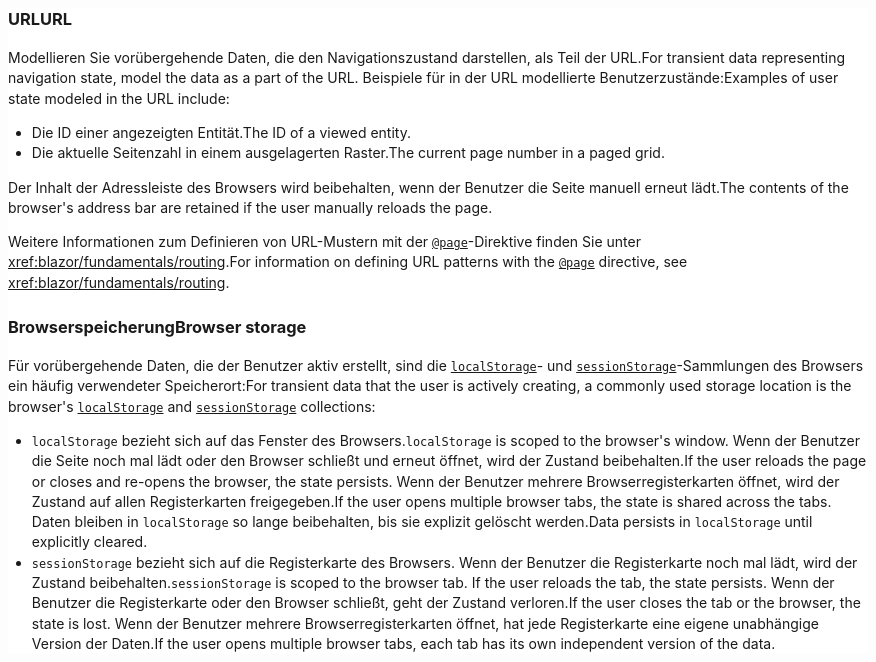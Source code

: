 ### <a name="url"></a><span data-ttu-id="20fcb-151">URL</span><span class="sxs-lookup"><span data-stu-id="20fcb-151">URL</span></span>

<span data-ttu-id="20fcb-152">Modellieren Sie vorübergehende Daten, die den Navigationszustand darstellen, als Teil der URL.</span><span class="sxs-lookup"><span data-stu-id="20fcb-152">For transient data representing navigation state, model the data as a part of the URL.</span></span> <span data-ttu-id="20fcb-153">Beispiele für in der URL modellierte Benutzerzustände:</span><span class="sxs-lookup"><span data-stu-id="20fcb-153">Examples of user state modeled in the URL include:</span></span>

* <span data-ttu-id="20fcb-154">Die ID einer angezeigten Entität.</span><span class="sxs-lookup"><span data-stu-id="20fcb-154">The ID of a viewed entity.</span></span>
* <span data-ttu-id="20fcb-155">Die aktuelle Seitenzahl in einem ausgelagerten Raster.</span><span class="sxs-lookup"><span data-stu-id="20fcb-155">The current page number in a paged grid.</span></span>

<span data-ttu-id="20fcb-156">Der Inhalt der Adressleiste des Browsers wird beibehalten, wenn der Benutzer die Seite manuell erneut lädt.</span><span class="sxs-lookup"><span data-stu-id="20fcb-156">The contents of the browser's address bar are retained if the user manually reloads the page.</span></span>

<span data-ttu-id="20fcb-157">Weitere Informationen zum Definieren von URL-Mustern mit der [`@page`](xref:mvc/views/razor#page)-Direktive finden Sie unter <xref:blazor/fundamentals/routing>.</span><span class="sxs-lookup"><span data-stu-id="20fcb-157">For information on defining URL patterns with the [`@page`](xref:mvc/views/razor#page) directive, see <xref:blazor/fundamentals/routing>.</span></span>

### <a name="browser-storage"></a><span data-ttu-id="20fcb-158">Browserspeicherung</span><span class="sxs-lookup"><span data-stu-id="20fcb-158">Browser storage</span></span>

<span data-ttu-id="20fcb-159">Für vorübergehende Daten, die der Benutzer aktiv erstellt, sind die [`localStorage`](https://developer.mozilla.org/docs/Web/API/Window/localStorage)- und [`sessionStorage`](https://developer.mozilla.org/docs/Web/API/Window/sessionStorage)-Sammlungen des Browsers ein häufig verwendeter Speicherort:</span><span class="sxs-lookup"><span data-stu-id="20fcb-159">For transient data that the user is actively creating, a commonly used storage location is the browser's [`localStorage`](https://developer.mozilla.org/docs/Web/API/Window/localStorage) and [`sessionStorage`](https://developer.mozilla.org/docs/Web/API/Window/sessionStorage) collections:</span></span>

* <span data-ttu-id="20fcb-160">`localStorage` bezieht sich auf das Fenster des Browsers.</span><span class="sxs-lookup"><span data-stu-id="20fcb-160">`localStorage` is scoped to the browser's window.</span></span> <span data-ttu-id="20fcb-161">Wenn der Benutzer die Seite noch mal lädt oder den Browser schließt und erneut öffnet, wird der Zustand beibehalten.</span><span class="sxs-lookup"><span data-stu-id="20fcb-161">If the user reloads the page or closes and re-opens the browser, the state persists.</span></span> <span data-ttu-id="20fcb-162">Wenn der Benutzer mehrere Browserregisterkarten öffnet, wird der Zustand auf allen Registerkarten freigegeben.</span><span class="sxs-lookup"><span data-stu-id="20fcb-162">If the user opens multiple browser tabs, the state is shared across the tabs.</span></span> <span data-ttu-id="20fcb-163">Daten bleiben in `localStorage` so lange beibehalten, bis sie explizit gelöscht werden.</span><span class="sxs-lookup"><span data-stu-id="20fcb-163">Data persists in `localStorage` until explicitly cleared.</span></span>
* <span data-ttu-id="20fcb-164">`sessionStorage` bezieht sich auf die Registerkarte des Browsers. Wenn der Benutzer die Registerkarte noch mal lädt, wird der Zustand beibehalten.</span><span class="sxs-lookup"><span data-stu-id="20fcb-164">`sessionStorage` is scoped to the browser tab. If the user reloads the tab, the state persists.</span></span> <span data-ttu-id="20fcb-165">Wenn der Benutzer die Registerkarte oder den Browser schließt, geht der Zustand verloren.</span><span class="sxs-lookup"><span data-stu-id="20fcb-165">If the user closes the tab or the browser, the state is lost.</span></span> <span data-ttu-id="20fcb-166">Wenn der Benutzer mehrere Browserregisterkarten öffnet, hat jede Registerkarte eine eigene unabhängige Version der Daten.</span><span class="sxs-lookup"><span data-stu-id="20fcb-166">If the user opens multiple browser tabs, each tab has its own independent version of the data.</span></span>

